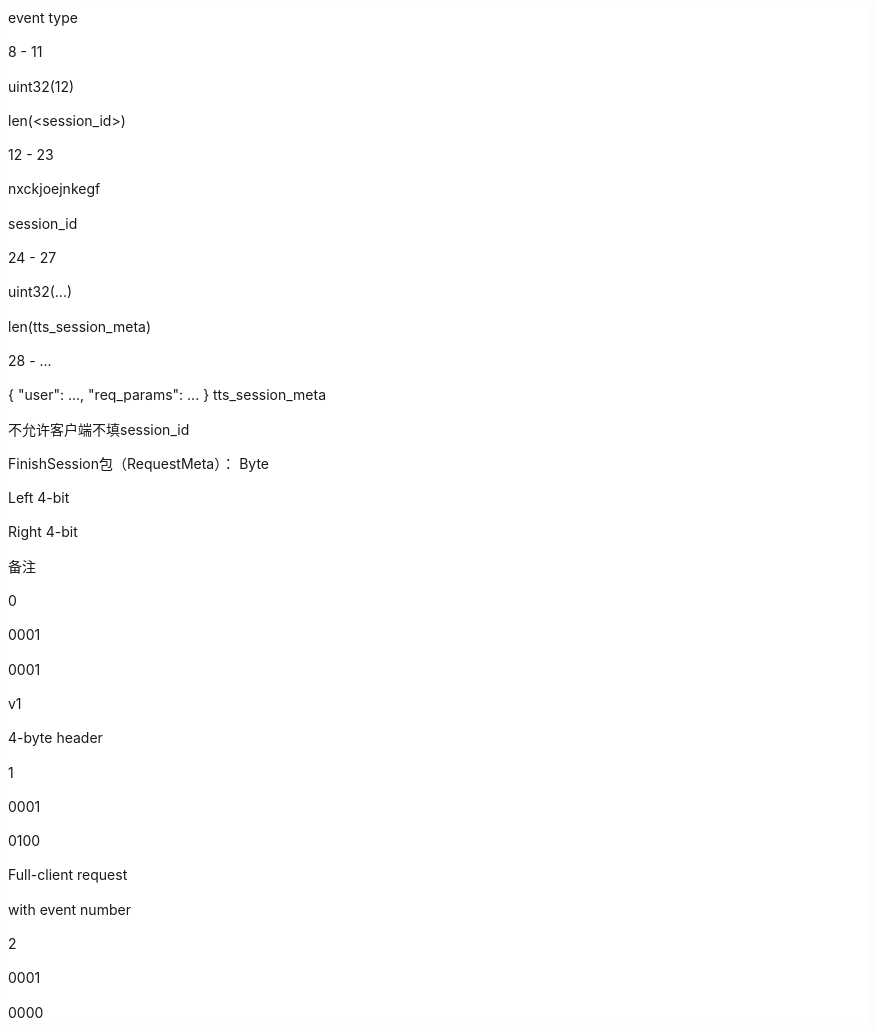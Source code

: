 event type

8 - 11

uint32(12)

len(<session_id>)

12 - 23

nxckjoejnkegf

session_id

24 - 27

uint32(...)

len(tts_session_meta)

28 - ...

{
  "user": ...,
  "req_params": ...
}
tts_session_meta

不允许客户端不填session_id

FinishSession包（RequestMeta）：
Byte

Left 4-bit

Right 4-bit

备注

0

0001

0001

v1

4-byte header

1

0001

0100

Full-client request

with event number

2

0001

0000
